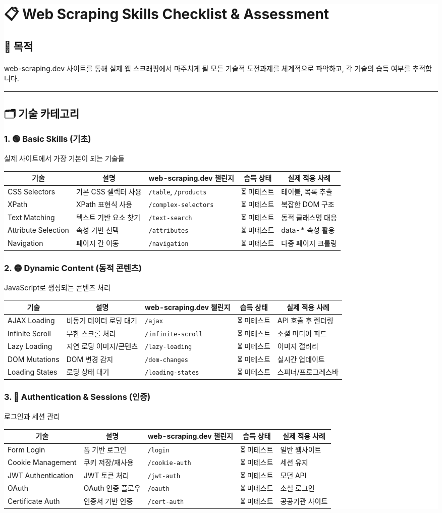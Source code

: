 # 📋 Web Scraping Skills Checklist & Assessment

## 🎯 목적
web-scraping.dev 사이트를 통해 실제 웹 스크래핑에서 마주치게 될 모든 기술적 도전과제를 체계적으로 파악하고, 각 기술의 습득 여부를 추적합니다.

---

## 🗂️ 기술 카테고리

### 1. 🟢 **Basic Skills (기초)**
실제 사이트에서 가장 기본이 되는 기술들

| 기술 | 설명 | web-scraping.dev 챌린지 | 습득 상태 | 실제 적용 사례 |
|------|------|------------------------|-----------|----------------|
| CSS Selectors | 기본 CSS 셀렉터 사용 | `/table`, `/products` | ⏳ 미테스트 | 테이블, 목록 추출 |
| XPath | XPath 표현식 사용 | `/complex-selectors` | ⏳ 미테스트 | 복잡한 DOM 구조 |
| Text Matching | 텍스트 기반 요소 찾기 | `/text-search` | ⏳ 미테스트 | 동적 클래스명 대응 |
| Attribute Selection | 속성 기반 선택 | `/attributes` | ⏳ 미테스트 | data-* 속성 활용 |
| Navigation | 페이지 간 이동 | `/navigation` | ⏳ 미테스트 | 다중 페이지 크롤링 |

### 2. 🟡 **Dynamic Content (동적 콘텐츠)**
JavaScript로 생성되는 콘텐츠 처리

| 기술 | 설명 | web-scraping.dev 챌린지 | 습득 상태 | 실제 적용 사례 |
|------|------|------------------------|-----------|----------------|
| AJAX Loading | 비동기 데이터 로딩 대기 | `/ajax` | ⏳ 미테스트 | API 호출 후 렌더링 |
| Infinite Scroll | 무한 스크롤 처리 | `/infinite-scroll` | ⏳ 미테스트 | 소셜 미디어 피드 |
| Lazy Loading | 지연 로딩 이미지/콘텐츠 | `/lazy-loading` | ⏳ 미테스트 | 이미지 갤러리 |
| DOM Mutations | DOM 변경 감지 | `/dom-changes` | ⏳ 미테스트 | 실시간 업데이트 |
| Loading States | 로딩 상태 대기 | `/loading-states` | ⏳ 미테스트 | 스피너/프로그레스바 |

### 3. 🔐 **Authentication & Sessions (인증)**
로그인과 세션 관리

| 기술 | 설명 | web-scraping.dev 챌린지 | 습득 상태 | 실제 적용 사례 |
|------|------|------------------------|-----------|----------------|
| Form Login | 폼 기반 로그인 | `/login` | ⏳ 미테스트 | 일반 웹사이트 |
| Cookie Management | 쿠키 저장/재사용 | `/cookie-auth` | ⏳ 미테스트 | 세션 유지 |
| JWT Authentication | JWT 토큰 처리 | `/jwt-auth` | ⏳ 미테스트 | 모던 API |
| OAuth | OAuth 인증 플로우 | `/oauth` | ⏳ 미테스트 | 소셜 로그인 |
| Certificate Auth | 인증서 기반 인증 | `/cert-auth` | ⏳ 미테스트 | 공공기관 사이트 |
